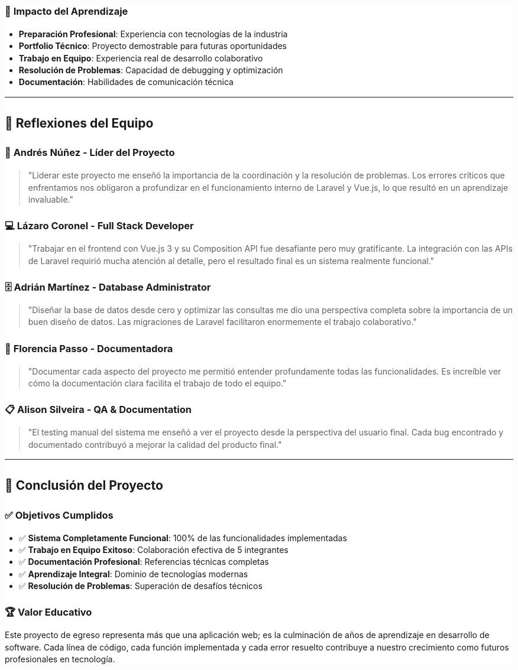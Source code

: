 ### 🚀 **Impacto del Aprendizaje**
- **Preparación Profesional**: Experiencia con tecnologías de la industria
- **Portfolio Técnico**: Proyecto demostrable para futuras oportunidades
- **Trabajo en Equipo**: Experiencia real de desarrollo colaborativo
- **Resolución de Problemas**: Capacidad de debugging y optimización
- **Documentación**: Habilidades de comunicación técnica

---

## 📝 Reflexiones del Equipo

### 🎯 **Andrés Núñez - Líder del Proyecto**
> "Liderar este proyecto me enseñó la importancia de la coordinación y la resolución de problemas. Los errores críticos que enfrentamos nos obligaron a profundizar en el funcionamiento interno de Laravel y Vue.js, lo que resultó en un aprendizaje invaluable."

### 💻 **Lázaro Coronel - Full Stack Developer**
> "Trabajar en el frontend con Vue.js 3 y su Composition API fue desafiante pero muy gratificante. La integración con las APIs de Laravel requirió mucha atención al detalle, pero el resultado final es un sistema realmente funcional."

### 🗄️ **Adrián Martínez - Database Administrator**
> "Diseñar la base de datos desde cero y optimizar las consultas me dio una perspectiva completa sobre la importancia de un buen diseño de datos. Las migraciones de Laravel facilitaron enormemente el trabajo colaborativo."

### 📝 **Florencia Passo - Documentadora**
> "Documentar cada aspecto del proyecto me permitió entender profundamente todas las funcionalidades. Es increíble ver cómo la documentación clara facilita el trabajo de todo el equipo."

### 📋 **Alison Silveira - QA & Documentation**
> "El testing manual del sistema me enseñó a ver el proyecto desde la perspectiva del usuario final. Cada bug encontrado y documentado contribuyó a mejorar la calidad del producto final."

---

## 🎉 Conclusión del Proyecto

### ✅ **Objetivos Cumplidos**
- ✅ **Sistema Completamente Funcional**: 100% de las funcionalidades implementadas
- ✅ **Trabajo en Equipo Exitoso**: Colaboración efectiva de 5 integrantes
- ✅ **Documentación Profesional**: Referencias técnicas completas
- ✅ **Aprendizaje Integral**: Dominio de tecnologías modernas
- ✅ **Resolución de Problemas**: Superación de desafíos técnicos

### 🏆 **Valor Educativo**
Este proyecto de egreso representa más que una aplicación web; es la culminación de años de aprendizaje en desarrollo de software. Cada línea de código, cada función implementada y cada error resuelto contribuye a nuestro crecimiento como futuros profesionales en tecnología.
